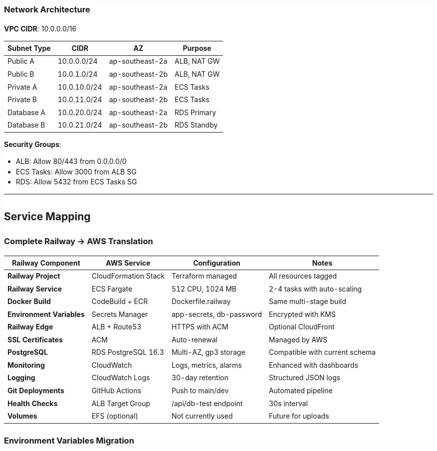 ### Network Architecture

**VPC CIDR**: 10.0.0.0/16

| Subnet Type | CIDR | AZ | Purpose |
|------------|------|-----|---------|
| Public A | 10.0.0.0/24 | ap-southeast-2a | ALB, NAT GW |
| Public B | 10.0.1.0/24 | ap-southeast-2b | ALB, NAT GW |
| Private A | 10.0.10.0/24 | ap-southeast-2a | ECS Tasks |
| Private B | 10.0.11.0/24 | ap-southeast-2b | ECS Tasks |
| Database A | 10.0.20.0/24 | ap-southeast-2a | RDS Primary |
| Database B | 10.0.21.0/24 | ap-southeast-2b | RDS Standby |

**Security Groups**:
- ALB: Allow 80/443 from 0.0.0.0/0
- ECS Tasks: Allow 3000 from ALB SG
- RDS: Allow 5432 from ECS Tasks SG

---

## Service Mapping

### Complete Railway → AWS Translation

| Railway Component | AWS Service | Configuration | Notes |
|------------------|-------------|---------------|-------|
| **Railway Project** | CloudFormation Stack | Terraform managed | All resources tagged |
| **Railway Service** | ECS Fargate | 512 CPU, 1024 MB | 2-4 tasks with auto-scaling |
| **Docker Build** | CodeBuild + ECR | Dockerfile.railway | Same multi-stage build |
| **Environment Variables** | Secrets Manager | app-secrets, db-password | Encrypted with KMS |
| **Railway Edge** | ALB + Route53 | HTTPS with ACM | Optional CloudFront |
| **SSL Certificates** | ACM | Auto-renewal | Managed by AWS |
| **PostgreSQL** | RDS PostgreSQL 16.3 | Multi-AZ, gp3 storage | Compatible with current schema |
| **Monitoring** | CloudWatch | Logs, metrics, alarms | Enhanced with dashboards |
| **Logging** | CloudWatch Logs | 30-day retention | Structured JSON logs |
| **Git Deployments** | GitHub Actions | Push to main/dev | Automated pipeline |
| **Health Checks** | ALB Target Group | /api/db-test endpoint | 30s interval |
| **Volumes** | EFS (optional) | Not currently used | Future for uploads |

### Environment Variables Migration
